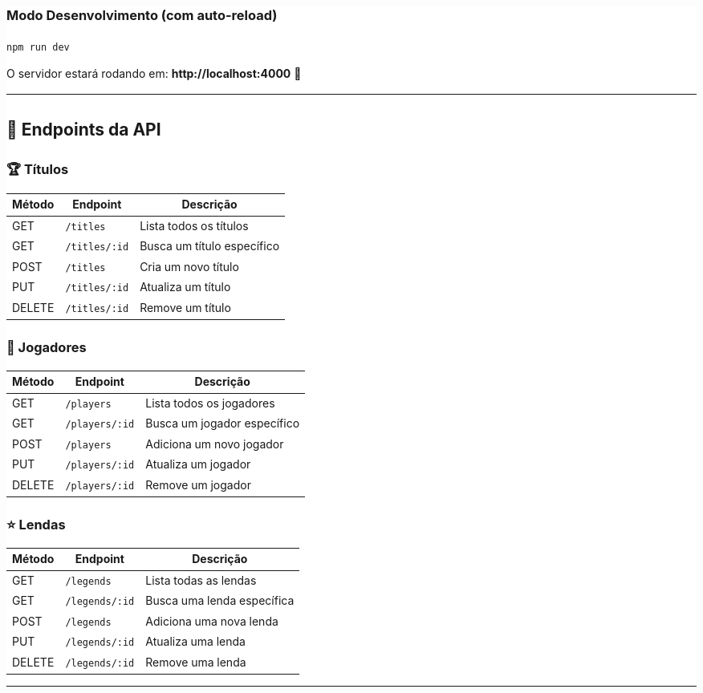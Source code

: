 ### Modo Desenvolvimento (com auto-reload)

```bash
npm run dev
```

O servidor estará rodando em: **http://localhost:4000** 🦅

---

## 📡 Endpoints da API

### 🏆 Títulos

| Método | Endpoint      | Descrição                  |
| ------ | ------------- | -------------------------- |
| GET    | `/titles`     | Lista todos os títulos     |
| GET    | `/titles/:id` | Busca um título específico |
| POST   | `/titles`     | Cria um novo título        |
| PUT    | `/titles/:id` | Atualiza um título         |
| DELETE | `/titles/:id` | Remove um título           |

### 👤 Jogadores

| Método | Endpoint       | Descrição                   |
| ------ | -------------- | --------------------------- |
| GET    | `/players`     | Lista todos os jogadores    |
| GET    | `/players/:id` | Busca um jogador específico |
| POST   | `/players`     | Adiciona um novo jogador    |
| PUT    | `/players/:id` | Atualiza um jogador         |
| DELETE | `/players/:id` | Remove um jogador           |

### ⭐ Lendas

| Método | Endpoint       | Descrição                  |
| ------ | -------------- | -------------------------- |
| GET    | `/legends`     | Lista todas as lendas      |
| GET    | `/legends/:id` | Busca uma lenda específica |
| POST   | `/legends`     | Adiciona uma nova lenda    |
| PUT    | `/legends/:id` | Atualiza uma lenda         |
| DELETE | `/legends/:id` | Remove uma lenda           |

---